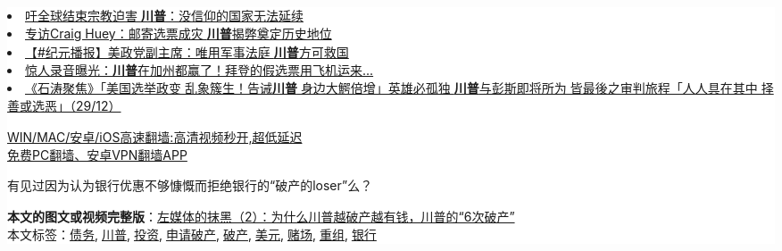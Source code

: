 <li><a href='https://www.bannedbook.org/bnews/taiwannews/20201230/1457814.html' target='_blank'>吁全球结束宗教迫害 <b>川普</b>：没信仰的国家无法延续</a></li> <li><a href='https://www.bannedbook.org/bnews/bannedvideo/20201230/1457813.html' target='_blank'>专访Craig Huey：邮寄选票成灾 <b>川普</b>揭弊奠定历史地位</a></li> <li><a href='https://www.bannedbook.org/bnews/bannedvideo/20201230/1457789.html' target='_blank'>【#纪元播报】美政党副主席：唯用军事法庭 <b>川普</b>方可救国</a></li> <li><a href='https://www.bannedbook.org/bnews/topimagenews/20201230/1457783.html' target='_blank'>惊人录音曝光：<b>川普</b>在加州都赢了！拜登的假选票用飞机运来...</a></li> <li><a href='https://www.bannedbook.org/bnews/bannedvideo/20201230/1457782.html' target='_blank'>《石涛聚焦》「美国选举政变 乱象簇生！告诫<b>川普</b> 身边大鰐倍增」英雄必孤独 <b>川普</b>与彭斯即将所为 皆最後之审判旅程「人人具在其中 择善或选恶」（29/12）</a></li> </ul> <p class="texttj"> <a href="https://github.com/bannedbook/fanqiang/wiki/V2ray%E6%9C%BA%E5%9C%BA" target="_blank">WIN/MAC/安卓/iOS高速翻墙:高清视频秒开,超低延迟</a><br/> <a href="https://github.com/bannedbook/fanqiang/wiki/%E7%A6%81%E9%97%BB%E7%BD%91%E5%AE%89%E5%8D%93%E7%BF%BB%E5%A2%99%E6%96%B0%E9%97%BBAPP" target="_blank">免费PC翻墙、安卓VPN翻墙APP</a></p><p>有见过因为认为银行优惠不够慷慨而拒绝银行的“破产的loser”么？</p><a name='sharetosocial'></a>       <div><b>本文的图文或视频完整版</b>：<a href='https://www.bannedbook.org/bnews/comments/20201230/1457805.html'>左媒体的抹黑（2）：为什么川普越破产越有钱，川普的“6次破产”</a></div>  </div> <div class="postfooter"> <div>本文标签：<a href="https://www.bannedbook.org/bnews/tag/%e5%80%ba%e5%8a%a1/" rel="tag">债务</a>, <a href="https://www.bannedbook.org/bnews/tag/%e5%b7%9d%e6%99%ae/" rel="tag">川普</a>, <a href="https://www.bannedbook.org/bnews/tag/%e6%8a%95%e8%b5%84/" rel="tag">投资</a>, <a href="https://www.bannedbook.org/bnews/tag/%E7%94%B3%E8%AF%B7%E7%A0%B4%E4%BA%A7/" rel="tag">申请破产</a>, <a href="https://www.bannedbook.org/bnews/tag/%e7%a0%b4%e4%ba%a7/" rel="tag">破产</a>, <a href="https://www.bannedbook.org/bnews/tag/%e7%be%8e%e5%85%83/" rel="tag">美元</a>, <a href="https://www.bannedbook.org/bnews/tag/%E8%B5%8C%E5%9C%BA/" rel="tag">赌场</a>, <a href="https://www.bannedbook.org/bnews/tag/%E9%87%8D%E7%BB%84/" rel="tag">重组</a>, <a href="https://www.bannedbook.org/bnews/tag/%e9%93%b6%e8%a1%8c/" rel="tag">银行</a></div>  </div> 
